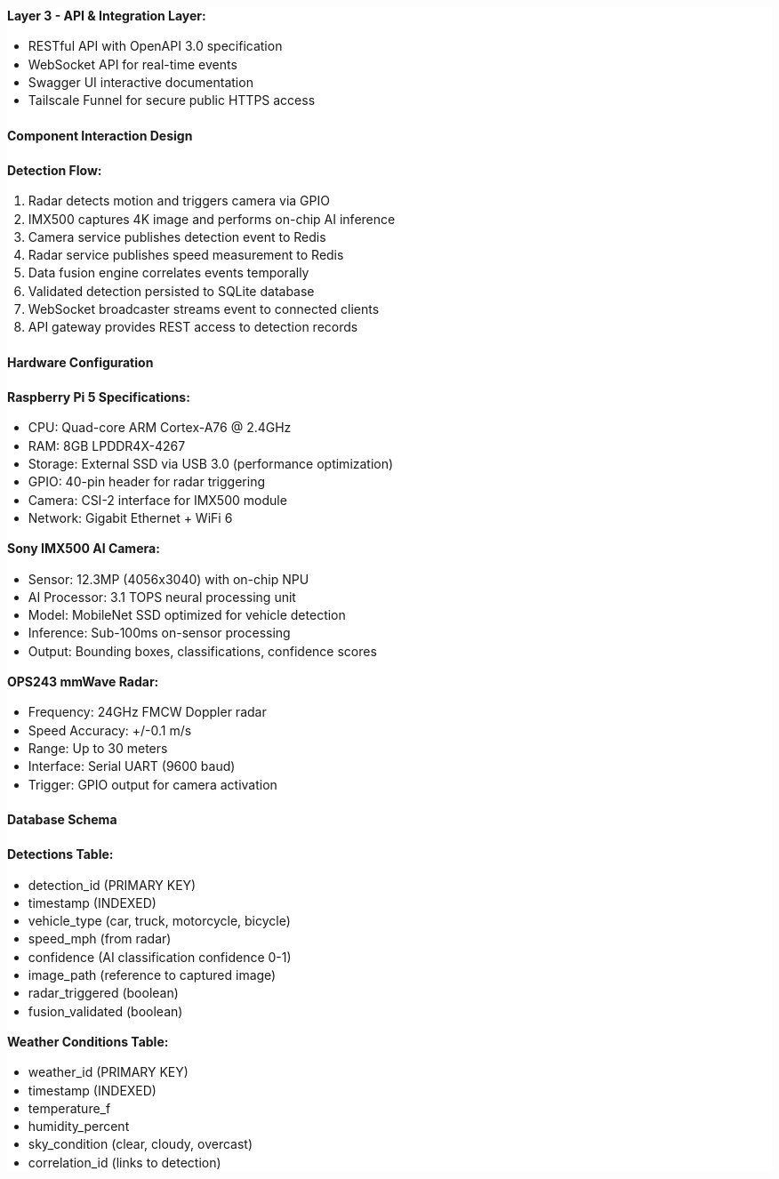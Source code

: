 **Layer 3 - API & Integration Layer:**
- RESTful API with OpenAPI 3.0 specification
- WebSocket API for real-time events
- Swagger UI interactive documentation
- Tailscale Funnel for secure public HTTPS access

#### Component Interaction Design
**Detection Flow:**
1. Radar detects motion and triggers camera via GPIO
2. IMX500 captures 4K image and performs on-chip AI inference
3. Camera service publishes detection event to Redis
4. Radar service publishes speed measurement to Redis
5. Data fusion engine correlates events temporally
6. Validated detection persisted to SQLite database
7. WebSocket broadcaster streams event to connected clients
8. API gateway provides REST access to detection records

#### Hardware Configuration
**Raspberry Pi 5 Specifications:**
- CPU: Quad-core ARM Cortex-A76 @ 2.4GHz
- RAM: 8GB LPDDR4X-4267
- Storage: External SSD via USB 3.0 (performance optimization)
- GPIO: 40-pin header for radar triggering
- Camera: CSI-2 interface for IMX500 module
- Network: Gigabit Ethernet + WiFi 6

**Sony IMX500 AI Camera:**
- Sensor: 12.3MP (4056x3040) with on-chip NPU
- AI Processor: 3.1 TOPS neural processing unit
- Model: MobileNet SSD optimized for vehicle detection
- Inference: Sub-100ms on-sensor processing
- Output: Bounding boxes, classifications, confidence scores

**OPS243 mmWave Radar:**
- Frequency: 24GHz FMCW Doppler radar
- Speed Accuracy: +/-0.1 m/s
- Range: Up to 30 meters
- Interface: Serial UART (9600 baud)
- Trigger: GPIO output for camera activation

#### Database Schema
**Detections Table:**
- detection_id (PRIMARY KEY)
- timestamp (INDEXED)
- vehicle_type (car, truck, motorcycle, bicycle)
- speed_mph (from radar)
- confidence (AI classification confidence 0-1)
- image_path (reference to captured image)
- radar_triggered (boolean)
- fusion_validated (boolean)

**Weather Conditions Table:**
- weather_id (PRIMARY KEY)
- timestamp (INDEXED)
- temperature_f
- humidity_percent
- sky_condition (clear, cloudy, overcast)
- correlation_id (links to detection)
